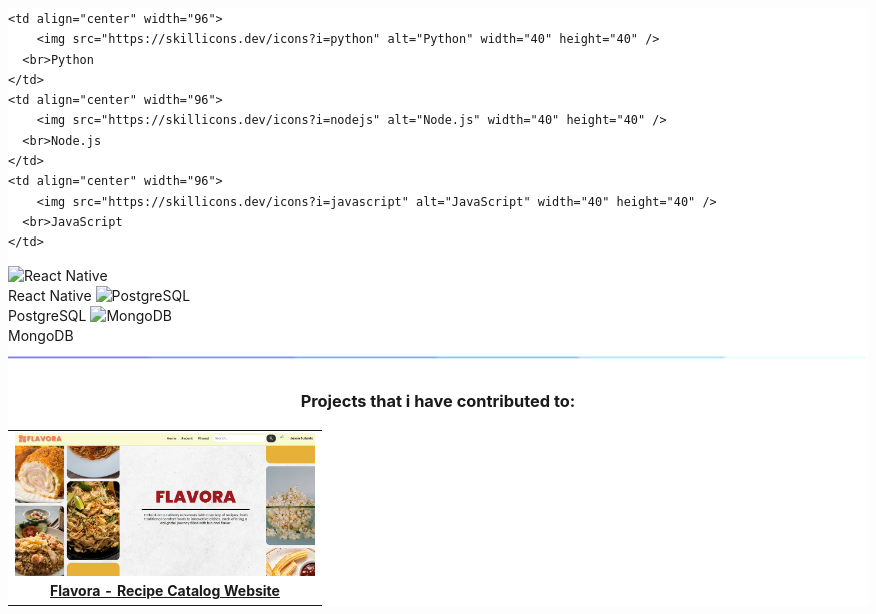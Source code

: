     <td align="center" width="96">
        <img src="https://skillicons.dev/icons?i=python" alt="Python" width="40" height="40" />
      <br>Python
    </td>
    <td align="center" width="96">
        <img src="https://skillicons.dev/icons?i=nodejs" alt="Node.js" width="40" height="40" />
      <br>Node.js
    </td>
    <td align="center" width="96">
        <img src="https://skillicons.dev/icons?i=javascript" alt="JavaScript" width="40" height="40" />
      <br>JavaScript
    </td>
  </tr>
  <tr>
    <td align="center" width="96">
        <img src="https://skillicons.dev/icons?i=react" alt="React Native" width="40" height="40" />
      <br>React Native
    </td>
    <td align="center" width="96">
        <img src="https://skillicons.dev/icons?i=postgres" alt="PostgreSQL" width="40" height="40" />
      <br>PostgreSQL
    </td>
    <td align="center" width="96">
        <img src="https://skillicons.dev/icons?i=mongodb" alt="MongoDB" width="40" height="40" />
      <br>MongoDB
    </td>
  </tr>
</table>

<img src="https://raw.githubusercontent.com/JasonSutantoooooo/JasonSutanto/main/gif/wline.gif?raw=true">

<h3 align="center"><b>Projects that i have contributed to:</b></h3>

<table align="center">
  <tr>
    <td align="center" width="300">
      <a href="https://github.com/RichardxSW/Flavora">
        <img src="https://raw.githubusercontent.com/JasonSutantoooooo/JasonSutanto/main/img/flavora.png" alt="Flavora" width="100%" />
        <br><b>Flavora - Recipe Catalog Website</b>